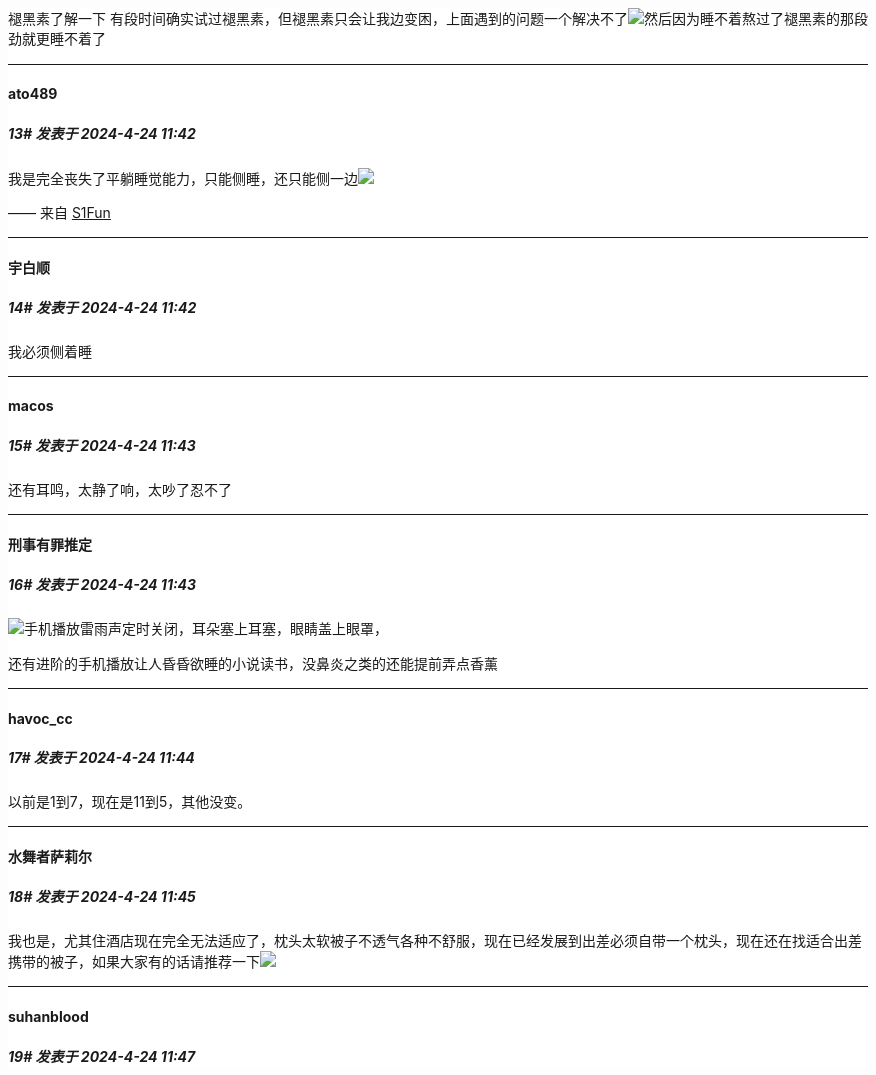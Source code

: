 褪黑素了解一下</blockquote>
有段时间确实试过褪黑素，但褪黑素只会让我边变困，上面遇到的问题一个解决不了<img src="https://static.saraba1st.com/image/smiley/face2017/002.png" referrerpolicy="no-referrer">然后因为睡不着熬过了褪黑素的那段劲就更睡不着了

*****

####  ato489  
##### 13#       发表于 2024-4-24 11:42

我是完全丧失了平躺睡觉能力，只能侧睡，还只能侧一边<img src="https://static.saraba1st.com/image/smiley/face2017/067.png" referrerpolicy="no-referrer">

—— 来自 [S1Fun](https://s1fun.koalcat.com)

*****

####  宇白顺  
##### 14#       发表于 2024-4-24 11:42

我必须侧着睡

*****

####  macos  
##### 15#       发表于 2024-4-24 11:43

还有耳鸣，太静了响，太吵了忍不了

*****

####  刑事有罪推定  
##### 16#       发表于 2024-4-24 11:43

<img src="https://static.saraba1st.com/image/smiley/face2017/067.png" referrerpolicy="no-referrer">手机播放雷雨声定时关闭，耳朵塞上耳塞，眼睛盖上眼罩，

还有进阶的手机播放让人昏昏欲睡的小说读书，没鼻炎之类的还能提前弄点香薰

*****

####  havoc_cc  
##### 17#       发表于 2024-4-24 11:44

以前是1到7，现在是11到5，其他没变。

*****

####  水舞者萨莉尔  
##### 18#       发表于 2024-4-24 11:45

我也是，尤其住酒店现在完全无法适应了，枕头太软被子不透气各种不舒服，现在已经发展到出差必须自带一个枕头，现在还在找适合出差携带的被子，如果大家有的话请推荐一下<img src="https://static.saraba1st.com/image/smiley/face2017/066.png" referrerpolicy="no-referrer">

*****

####  suhanblood  
##### 19#       发表于 2024-4-24 11:47
